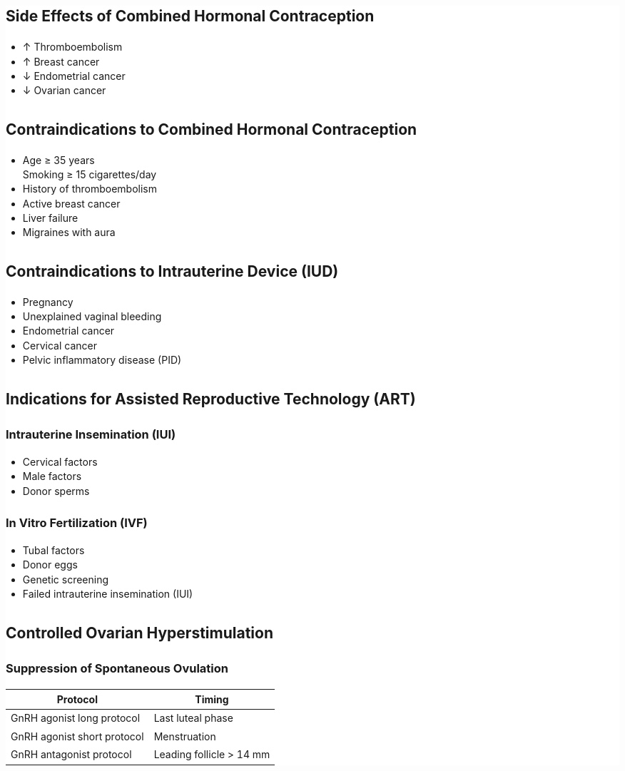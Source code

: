 ## Side Effects of Combined Hormonal Contraception

- ↑ Thromboembolism
- ↑ Breast cancer
- ↓ Endometrial cancer
- ↓ Ovarian cancer

## Contraindications to Combined Hormonal Contraception

- Age ≥ 35 years<br>Smoking ≥ 15 cigarettes/day
- History of thromboembolism
- Active breast cancer
- Liver failure
- Migraines with aura

## Contraindications to Intrauterine Device (IUD)

- Pregnancy
- Unexplained vaginal bleeding
- Endometrial cancer
- Cervical cancer
- Pelvic inflammatory disease (PID)

## Indications for Assisted Reproductive Technology (ART)

### Intrauterine Insemination (IUI)

- Cervical factors
- Male factors
- Donor sperms

### In Vitro Fertilization (IVF)

- Tubal factors
- Donor eggs
- Genetic screening
- Failed intrauterine insemination (IUI)

## Controlled Ovarian Hyperstimulation

### Suppression of Spontaneous Ovulation

|Protocol|Timing|
|-|-|
|GnRH agonist long protocol|Last luteal phase|
|GnRH agonist short protocol|Menstruation|
|GnRH antagonist protocol|Leading follicle > 14 mm|
